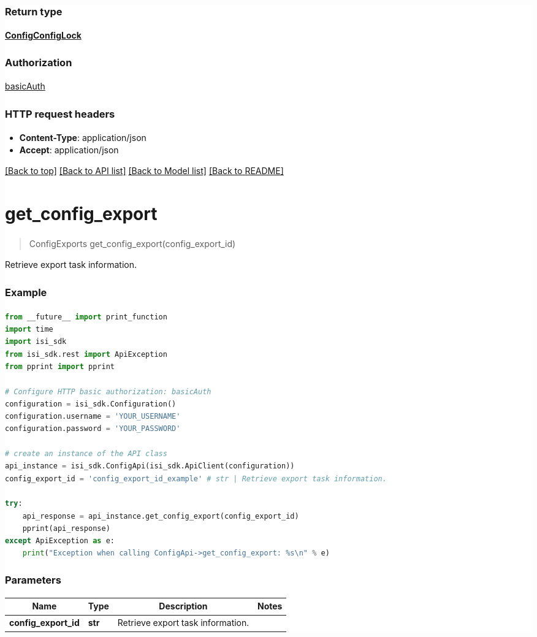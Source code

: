### Return type

[**ConfigConfigLock**](ConfigConfigLock.md)

### Authorization

[basicAuth](../README.md#basicAuth)

### HTTP request headers

 - **Content-Type**: application/json
 - **Accept**: application/json

[[Back to top]](#) [[Back to API list]](../README.md#documentation-for-api-endpoints) [[Back to Model list]](../README.md#documentation-for-models) [[Back to README]](../README.md)

# **get_config_export**
> ConfigExports get_config_export(config_export_id)



Retrieve export task information.

### Example
```python
from __future__ import print_function
import time
import isi_sdk
from isi_sdk.rest import ApiException
from pprint import pprint

# Configure HTTP basic authorization: basicAuth
configuration = isi_sdk.Configuration()
configuration.username = 'YOUR_USERNAME'
configuration.password = 'YOUR_PASSWORD'

# create an instance of the API class
api_instance = isi_sdk.ConfigApi(isi_sdk.ApiClient(configuration))
config_export_id = 'config_export_id_example' # str | Retrieve export task information.

try:
    api_response = api_instance.get_config_export(config_export_id)
    pprint(api_response)
except ApiException as e:
    print("Exception when calling ConfigApi->get_config_export: %s\n" % e)
```

### Parameters

Name | Type | Description  | Notes
------------- | ------------- | ------------- | -------------
 **config_export_id** | **str**| Retrieve export task information. | 
